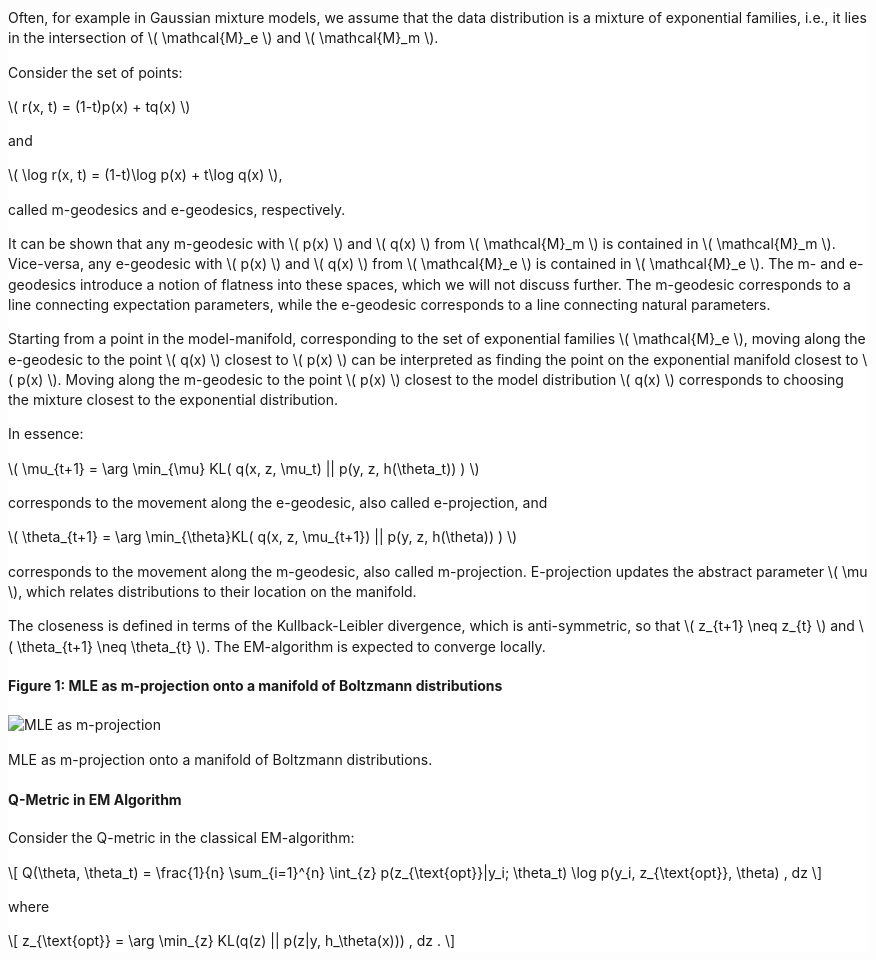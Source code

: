 Often, for example in Gaussian mixture models, we assume that the data distribution is a mixture of exponential families, i.e., it lies in the intersection of \\( \mathcal{M}_e \\) and \\( \mathcal{M}_m \\). 

Consider the set of points: 

\\( r(x, t) = (1-t)p(x) + tq(x) \\) 

and 

\\( \log r(x, t) = (1-t)\log p(x) + t\log q(x) \\), 

called m-geodesics and e-geodesics, respectively. 

It can be shown that any m-geodesic with \\( p(x) \\) and \\( q(x) \\) from \\( \mathcal{M}_m \\) is contained in \\( \mathcal{M}_m \\). Vice-versa, any e-geodesic with \\( p(x) \\) and \\( q(x) \\) from \\( \mathcal{M}_e \\) is contained in \\( \mathcal{M}_e \\). The m- and e-geodesics introduce a notion of flatness into these spaces, which we will not discuss further. The m-geodesic corresponds to a line connecting expectation parameters, while the e-geodesic corresponds to a line connecting natural parameters. 

Starting from a point in the model-manifold, corresponding to the set of exponential families \\( \mathcal{M}_e \\), moving along the e-geodesic to the point \\( q(x) \\) closest to \\( p(x) \\) can be interpreted as finding the point on the exponential manifold closest to \\( p(x) \\). Moving along the m-geodesic to the point \\( p(x) \\) closest to the model distribution \\( q(x) \\) corresponds to choosing the mixture closest to the exponential distribution. 

In essence: 

\\( \mu_{t+1} = \arg \min_{\mu} KL( q(x, z, \mu_t) || p(y, z, h(\theta_t)) ) \\) 

corresponds to the movement along the e-geodesic, also called e-projection, and 

\\( \theta_{t+1} = \arg \min_{\theta}KL( q(x, z, \mu_{t+1}) || p(y, z, h(\theta)) ) \\) 

corresponds to the movement along the m-geodesic, also called m-projection. E-projection updates the abstract parameter \\( \mu \\), which relates distributions to their location on the manifold. 

The closeness is defined in terms of the Kullback-Leibler divergence, which is anti-symmetric, so that \\( z_{t+1} \neq z_{t} \\) and \\( \theta_{t+1} \neq \theta_{t} \\). The EM-algorithm is expected to converge locally. 

#### Figure 1: MLE as m-projection onto a manifold of Boltzmann distributions

![MLE as m-projection](../images/information-geometry-em/mle.png)

MLE as m-projection onto a manifold of Boltzmann distributions.

#### Q-Metric in EM Algorithm

Consider the Q-metric in the classical EM-algorithm: 

\\[ Q(\theta, \theta_t) = \frac{1}{n} \sum_{i=1}^{n} \int_{z} p(z_{\text{opt}}|y_i; \theta_t) \log p(y_i, z_{\text{opt}}, \theta) \, dz \\] 

where 

\\[ z_{\text{opt}} = \arg \min_{z} KL(q(z) || p(z|y, h_\theta(x))) \, dz . \\] 
